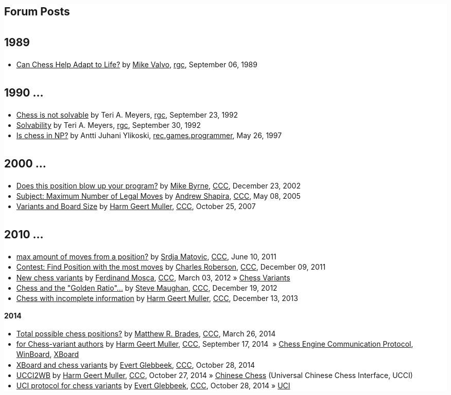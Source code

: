 ## Forum Posts

## 1989

- [Can Chess Help Adapt to Life?](https://groups.google.com/d/msg/rec.games.chess/wqAWR7ylU4w/PTvP5DbWadcJ) by [Mike Valvo](Michael_Valvo "Michael Valvo"), [rgc](Computer_Chess_Forums "Computer Chess Forums"), September 06, 1989

## 1990 ...

- [Chess is not solvable](https://groups.google.com/d/msg/rec.games.chess/dkvZ38gzk-8/TiJTI6c2A-IJ) by Teri A. Meyers, [rgc](Computer_Chess_Forums "Computer Chess Forums"), September 23, 1992
- [Solvability](https://groups.google.com/d/msg/rec.games.chess/xE0LXST4cE0/pMHY9BYQbKMJ) by Teri A. Meyers, [rgc](Computer_Chess_Forums "Computer Chess Forums"), September 30, 1992
- [Is chess in NP?](https://groups.google.com/d/msg/rec.games.programmer/0Mctf2NWmr0/wv5AofD6T28J) by Antti Juhani Ylikoski, [rec.games.programmer](Computer_Chess_Forums "Computer Chess Forums"), May 26, 1997

## 2000 ...

- [Does this position blow up your program?](https://www.stmintz.com/ccc/index.php?id=272654) by [Mike Byrne](Michael_Byrne "Michael Byrne"), [CCC](CCC "CCC"), December 23, 2002
- [Subject: Maximum Number of Legal Moves](https://www.stmintz.com/ccc/index.php?id=424966) by [Andrew Shapira](Andrew_Shapira "Andrew Shapira"), [CCC](CCC "CCC"), May 08, 2005
- [Variants and Board Size](http://www.talkchess.com/forum/viewtopic.php?t=17338) by [Harm Geert Muller](Harm_Geert_Muller "Harm Geert Muller"), [CCC](CCC "CCC"), October 25, 2007

## 2010 ...

- [max amount of moves from a position?](http://www.talkchess.com/forum/viewtopic.php?t=39332) by [Srdja Matovic](Srdja_Matovic "Srdja Matovic"), [CCC](CCC "CCC"), June 10, 2011
- [Contest: Find Position with the most moves](http://www.talkchess.com/forum/viewtopic.php?t=41388) by [Charles Roberson](Charles_Roberson "Charles Roberson"), [CCC](CCC "CCC"), December 09, 2011
- [New chess variants](http://www.talkchess.com/forum/viewtopic.php?t=43291) by [Ferdinand Mosca](Ferdinand_Mosca "Ferdinand Mosca"), [CCC](CCC "CCC"), March 03, 2012 » [Chess Variants](Games#ChessVariants "Games")
- [Chess and the "Golden Ratio"...](http://www.talkchess.com/forum/viewtopic.php?t=46490) by [Steve Maughan](Steve_Maughan "Steve Maughan"), [CCC](CCC "CCC"), December 19, 2012
- [Chess with incomplete information](http://www.talkchess.com/forum/viewtopic.php?t=50473) by [Harm Geert Muller](Harm_Geert_Muller "Harm Geert Muller"), [CCC](CCC "CCC"), December 13, 2013

**2014**

- [Total possible chess positions?](http://www.talkchess.com/forum/viewtopic.php?t=51744) by [Matthew R. Brades](Matthew_R._Brades "Matthew R. Brades"), [CCC](CCC "CCC"), March 26, 2014
- [for Chess-variant authors](http://www.talkchess.com/forum/viewtopic.php?t=53734) by [Harm Geert Muller](Harm_Geert_Muller "Harm Geert Muller"), [CCC](CCC "CCC"), September 17, 2014  » [Chess Engine Communication Protocol](Chess_Engine_Communication_Protocol "Chess Engine Communication Protocol"), [WinBoard](WinBoard "WinBoard"), [XBoard](XBoard "XBoard")
- [XBoard and chess variants](http://www.talkchess.com/forum/viewtopic.php?t=54124) by [Evert Glebbeek](Evert_Glebbeek "Evert Glebbeek"), [CCC](CCC "CCC"), October 28, 2014
- [UCCI2WB](http://www.talkchess.com/forum/viewtopic.php?t=54162) by [Harm Geert Muller](Harm_Geert_Muller "Harm Geert Muller"), [CCC](CCC "CCC"), October 27, 2014 » [Chinese Chess](Chinese_Chess "Chinese Chess") (Universal Chinese Chess Interface, UCCI)
- [UCI protocol for chess variants](http://www.talkchess.com/forum/viewtopic.php?t=54167) by [Evert Glebbeek](Evert_Glebbeek "Evert Glebbeek"), [CCC](CCC "CCC"), October 28, 2014 » [UCI](UCI "UCI")
